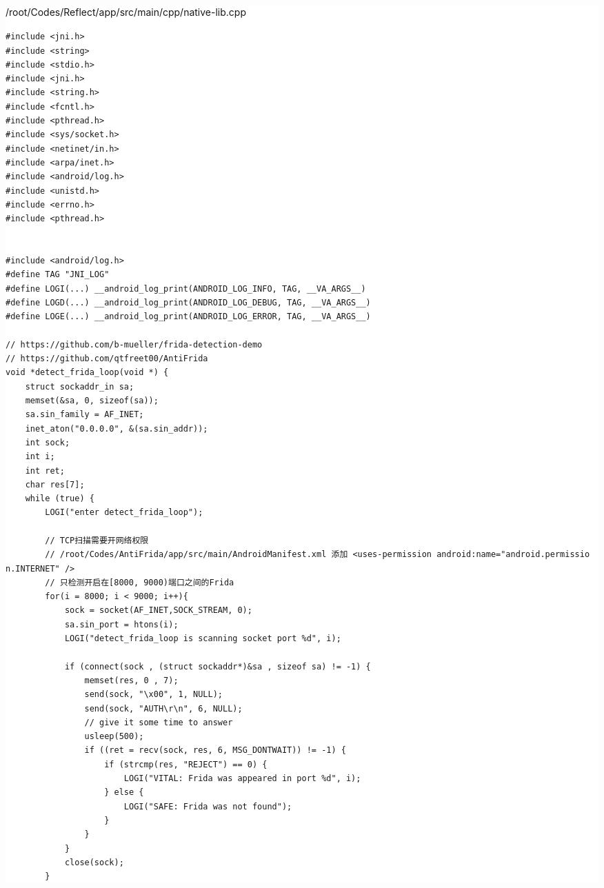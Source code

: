 /root/Codes/Reflect/app/src/main/cpp/native-lib.cpp

```
#include <jni.h>
#include <string>
#include <stdio.h>
#include <jni.h>
#include <string.h>
#include <fcntl.h>
#include <pthread.h>
#include <sys/socket.h>
#include <netinet/in.h>
#include <arpa/inet.h>
#include <android/log.h>
#include <unistd.h>
#include <errno.h>
#include <pthread.h>


#include <android/log.h>
#define TAG "JNI_LOG"
#define LOGI(...) __android_log_print(ANDROID_LOG_INFO, TAG, __VA_ARGS__)
#define LOGD(...) __android_log_print(ANDROID_LOG_DEBUG, TAG, __VA_ARGS__)
#define LOGE(...) __android_log_print(ANDROID_LOG_ERROR, TAG, __VA_ARGS__)

// https://github.com/b-mueller/frida-detection-demo
// https://github.com/qtfreet00/AntiFrida
void *detect_frida_loop(void *) {
    struct sockaddr_in sa;
    memset(&sa, 0, sizeof(sa));
    sa.sin_family = AF_INET;
    inet_aton("0.0.0.0", &(sa.sin_addr));
    int sock;
    int i;
    int ret;
    char res[7];
    while (true) {
        LOGI("enter detect_frida_loop");

        // TCP扫描需要开网络权限
        // /root/Codes/AntiFrida/app/src/main/AndroidManifest.xml 添加 <uses-permission android:name="android.permission.INTERNET" />
        // 只检测开启在[8000, 9000)端口之间的Frida
        for(i = 8000; i < 9000; i++){
            sock = socket(AF_INET,SOCK_STREAM, 0);
            sa.sin_port = htons(i);
            LOGI("detect_frida_loop is scanning socket port %d", i);

            if (connect(sock , (struct sockaddr*)&sa , sizeof sa) != -1) {
                memset(res, 0 , 7);
                send(sock, "\x00", 1, NULL);
                send(sock, "AUTH\r\n", 6, NULL);
                // give it some time to answer
                usleep(500);
                if ((ret = recv(sock, res, 6, MSG_DONTWAIT)) != -1) {
                    if (strcmp(res, "REJECT") == 0) {
                        LOGI("VITAL: Frida was appeared in port %d", i);
                    } else {
                        LOGI("SAFE: Frida was not found");
                    }
                }
            }
            close(sock);
        }
```
